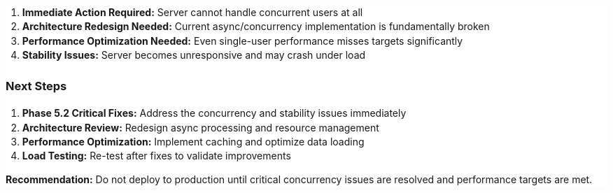 1. **Immediate Action Required:** Server cannot handle concurrent users at all
2. **Architecture Redesign Needed:** Current async/concurrency implementation is fundamentally broken
3. **Performance Optimization Needed:** Even single-user performance misses targets significantly
4. **Stability Issues:** Server becomes unresponsive and may crash under load

### Next Steps

1. **Phase 5.2 Critical Fixes:** Address the concurrency and stability issues immediately
2. **Architecture Review:** Redesign async processing and resource management
3. **Performance Optimization:** Implement caching and optimize data loading
4. **Load Testing:** Re-test after fixes to validate improvements

**Recommendation:** Do not deploy to production until critical concurrency issues are resolved and performance targets are met.